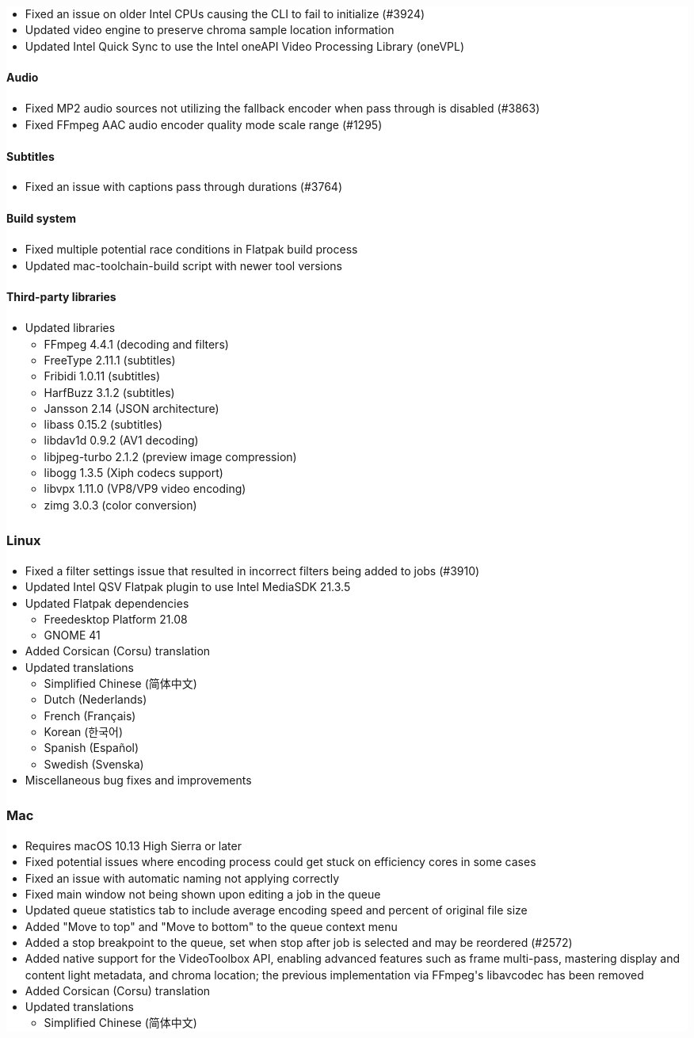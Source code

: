 - Fixed an issue on older Intel CPUs causing the CLI to fail to initialize (#3924)
- Updated video engine to preserve chroma sample location information
- Updated Intel Quick Sync to use the Intel oneAPI Video Processing Library (oneVPL)

#### Audio

- Fixed MP2 audio sources not utilizing the fallback encoder when pass through is disabled (#3863)
- Fixed FFmpeg AAC audio encoder quality mode scale range (#1295)

#### Subtitles

- Fixed an issue with captions pass through durations (#3764)

#### Build system

- Fixed multiple potential race conditions in Flatpak build process
- Updated mac-toolchain-build script with newer tool versions

#### Third-party libraries

- Updated libraries
  - FFmpeg 4.4.1 (decoding and filters)
  - FreeType 2.11.1 (subtitles)
  - Fribidi 1.0.11 (subtitles)
  - HarfBuzz 3.1.2 (subtitles)
  - Jansson 2.14 (JSON architecture)
  - libass 0.15.2 (subtitles)
  - libdav1d 0.9.2 (AV1 decoding)
  - libjpeg-turbo 2.1.2 (preview image compression)
  - libogg 1.3.5 (Xiph codecs support)
  - libvpx 1.11.0 (VP8/VP9 video encoding)
  - zimg 3.0.3 (color conversion)

### Linux

- Fixed a filter settings issue that resulted in incorrect filters being added to jobs (#3910)
- Updated Intel QSV Flatpak plugin to use Intel MediaSDK 21.3.5
- Updated Flatpak dependencies
  - Freedesktop Platform 21.08
  - GNOME 41
- Added Corsican (Corsu) translation
- Updated translations
  - Simplified Chinese (简体中文)
  - Dutch (Nederlands)
  - French (Français)
  - Korean (한국어)
  - Spanish (Español)
  - Swedish (Svenska)
- Miscellaneous bug fixes and improvements

### Mac

- Requires macOS 10.13 High Sierra or later
- Fixed potential issues where encoding process could get stuck on efficiency cores in some cases
- Fixed an issue with automatic naming not applying correctly
- Fixed main window not being shown upon editing a job in the queue
- Updated queue statistics tab to include average encoding speed and percent of original file size
- Added "Move to top" and "Move to bottom" to the queue context menu
- Added a stop breakpoint to the queue, set when stop after job is selected and may be reordered (#2572)
- Added native support for the VideoToolbox API, enabling advanced features such as frame multi-pass, mastering display and content light metadata, and chroma location; the previous implementation via FFmpeg's libavcodec has been removed
- Added Corsican (Corsu) translation
- Updated translations
  - Simplified Chinese (简体中文)